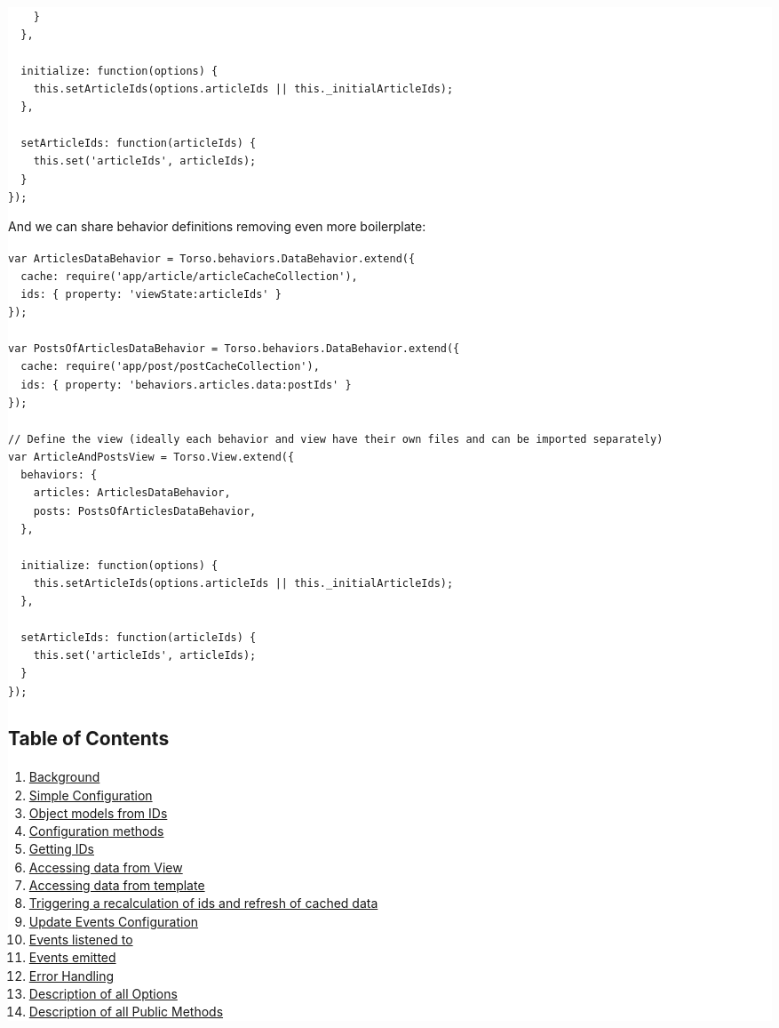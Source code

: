 ```
    }
  },
  
  initialize: function(options) {
    this.setArticleIds(options.articleIds || this._initialArticleIds);
  },
  
  setArticleIds: function(articleIds) {
    this.set('articleIds', articleIds);
  }
});
```

And we can share behavior definitions removing even more boilerplate:
```
var ArticlesDataBehavior = Torso.behaviors.DataBehavior.extend({
  cache: require('app/article/articleCacheCollection'),
  ids: { property: 'viewState:articleIds' }
});

var PostsOfArticlesDataBehavior = Torso.behaviors.DataBehavior.extend({
  cache: require('app/post/postCacheCollection'),
  ids: { property: 'behaviors.articles.data:postIds' }
});

// Define the view (ideally each behavior and view have their own files and can be imported separately)
var ArticleAndPostsView = Torso.View.extend({
  behaviors: {
    articles: ArticlesDataBehavior,
    posts: PostsOfArticlesDataBehavior,
  },
  
  initialize: function(options) {
    this.setArticleIds(options.articleIds || this._initialArticleIds);
  },
  
  setArticleIds: function(articleIds) {
    this.set('articleIds', articleIds);
  }
});

```

## Table of Contents
1. [Background](#background)
2. [Simple Configuration](#simple-configuration)
3. [Object models from IDs](#object-models-from-ids)
4. [Configuration methods](#configuration-methods)
5. [Getting IDs](#getting-ids)
6. [Accessing data from View](#accessing-data-from-view)
7. [Accessing data from template](#accessing-data-from-template)
8. [Triggering a recalculation of ids and refresh of cached data](#triggering-a-recalculation-of-ids-and-refresh-of-cached-data)
9. [Update Events Configuration](#update-events-configuration)
10. [Events listened to](#events-listened-to)
11. [Events emitted](#events-emitted)
12. [Error Handling](#error-handling)
13. [Description of all Options](#description-of-all-options)
14. [Description of all Public Methods](#description-of-all-public-methods)
